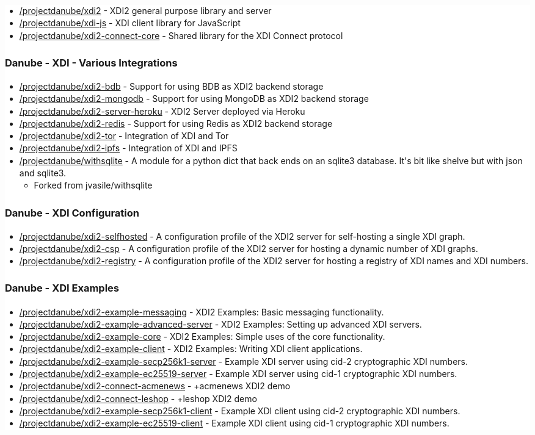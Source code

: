 * <a href="https://github.com/projectdanube/xdi2" />/projectdanube/xdi2</a> - XDI2 general purpose library and server
* <a href="https://github.com/projectdanube/xdi-js" />/projectdanube/xdi-js</a> - XDI client library for JavaScript
* <a href="https://github.com/projectdanube/xdi2-connect-core" />/projectdanube/xdi2-connect-core</a> - Shared library for the XDI Connect protocol


### Danube - XDI - Various Integrations

* <a href="https://github.com/projectdanube/xdi2-bdb" />/projectdanube/xdi2-bdb</a> - Support for using BDB as XDI2 backend storage
* <a href="https://github.com/projectdanube/xdi2-mongodb" />/projectdanube/xdi2-mongodb</a> - Support for using MongoDB as XDI2 backend storage
* <a href="https://github.com/projectdanube/xdi2-server-heroku" />/projectdanube/xdi2-server-heroku</a> - XDI2 Server deployed via Heroku
* <a href="https://github.com/projectdanube/xdi2-redis" />/projectdanube/xdi2-redis</a> - Support for using Redis as XDI2 backend storage
* <a href="https://github.com/projectdanube/xdi2-tor" />/projectdanube/xdi2-tor</a> - Integration of XDI and Tor
* <a href="https://github.com/projectdanube/xdi2-ipfs" />/projectdanube/xdi2-ipfs</a> - Integration of XDI and IPFS
* <a href="https://github.com/projectdanube/withsqlite" />/projectdanube/withsqlite</a> - A module for a python dict that back ends on an sqlite3 database. It's bit like shelve but with json and sqlite3.
  - Forked from jvasile/withsqlite

### Danube - XDI Configuration

* <a href="https://github.com/projectdanube/xdi2-selfhosted" />/projectdanube/xdi2-selfhosted</a> - A configuration profile of the XDI2 server for self-hosting a single XDI graph.
* <a href="https://github.com/projectdanube/xdi2-csp" />/projectdanube/xdi2-csp</a> - A configuration profile of the XDI2 server for hosting a dynamic number of XDI graphs.
* <a href="https://github.com/projectdanube/xdi2-registry" />/projectdanube/xdi2-registry</a> - 
A configuration profile of the XDI2 server for hosting a registry of XDI names and XDI numbers.

### Danube - XDI Examples

* <a href="https://github.com/projectdanube/xdi2-example-messaging" />/projectdanube/xdi2-example-messaging</a> - XDI2 Examples: Basic messaging functionality.
* <a href="https://github.com/projectdanube/xdi2-example-advanced-server" />/projectdanube/xdi2-example-advanced-server</a> - XDI2 Examples: Setting up advanced XDI servers.
* <a href="https://github.com/projectdanube/xdi2-example-core" />/projectdanube/xdi2-example-core</a> - XDI2 Examples: Simple uses of the core functionality.
* <a href="https://github.com/projectdanube/xdi2-example-client" />/projectdanube/xdi2-example-client</a> - XDI2 Examples: Writing XDI client applications.
* <a href="https://github.com/projectdanube/xdi2-example-secp256k1-server" />/projectdanube/xdi2-example-secp256k1-server</a> - Example XDI server using cid-2 cryptographic XDI numbers.
* <a href="https://github.com/projectdanube/xdi2-example-ec25519-server" />/projectdanube/xdi2-example-ec25519-server</a> - Example XDI server using cid-1 cryptographic XDI numbers.
* <a href="https://github.com/projectdanube/xdi2-connect-acmenews" />/projectdanube/xdi2-connect-acmenews</a> - +acmenews XDI2 demo
* <a href="https://github.com/projectdanube/xdi2-connect-leshop" />/projectdanube/xdi2-connect-leshop</a> - +leshop XDI2 demo
* <a href="https://github.com/projectdanube/xdi2-example-secp256k1-client" />/projectdanube/xdi2-example-secp256k1-client</a> - Example XDI client using cid-2 cryptographic XDI numbers.
* <a href="https://github.com/projectdanube/xdi2-example-ec25519-client" />/projectdanube/xdi2-example-ec25519-client</a> - Example XDI client using cid-1 cryptographic XDI numbers.
